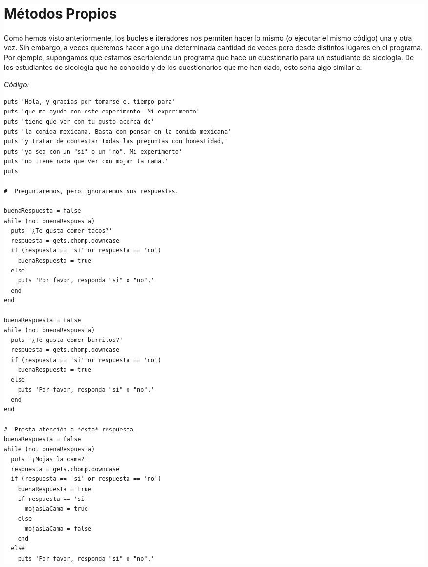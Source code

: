 # Métodos Propios


Como hemos visto anteriormente, los bucles e iteradores
nos permiten hacer lo mismo (o ejecutar el mismo código) una y
otra vez.  Sin embargo, a veces queremos hacer algo una determinada
cantidad de veces pero desde distintos lugares en el
programa. Por ejemplo, supongamos que estamos escribiendo un
programa que hace un cuestionario para un estudiante de
sicología. De los estudiantes de sicología que he conocido y
de los cuestionarios que me han dado, esto sería algo similar
a:

*Código:*

    puts 'Hola, y gracias por tomarse el tiempo para'
    puts 'que me ayude con este experimento. Mi experimento'
    puts 'tiene que ver con tu gusto acerca de'
    puts 'la comida mexicana. Basta con pensar en la comida mexicana'
    puts 'y tratar de contestar todas las preguntas con honestidad,'
    puts 'ya sea con un "sí" o un "no". Mi experimento'
    puts 'no tiene nada que ver con mojar la cama.'
    puts

    #  Preguntaremos, pero ignoraremos sus respuestas.

    buenaRespuesta = false
    while (not buenaRespuesta)
      puts '¿Te gusta comer tacos?'
      respuesta = gets.chomp.downcase
      if (respuesta == 'si' or respuesta == 'no')
        buenaRespuesta = true
      else
        puts 'Por favor, responda "si" o "no".'
      end
    end

    buenaRespuesta = false
    while (not buenaRespuesta)
      puts '¿Te gusta comer burritos?'
      respuesta = gets.chomp.downcase
      if (respuesta == 'si' or respuesta == 'no')
        buenaRespuesta = true
      else
        puts 'Por favor, responda "si" o "no".'
      end
    end

    #  Presta atención a *esta* respuesta.
    buenaRespuesta = false
    while (not buenaRespuesta)
      puts '¡Mojas la cama?'
      respuesta = gets.chomp.downcase
      if (respuesta == 'si' or respuesta == 'no')
        buenaRespuesta = true
        if respuesta == 'si'
          mojasLaCama = true
        else
          mojasLaCama = false
        end
      else
        puts 'Por favor, responda "si" o "no".'